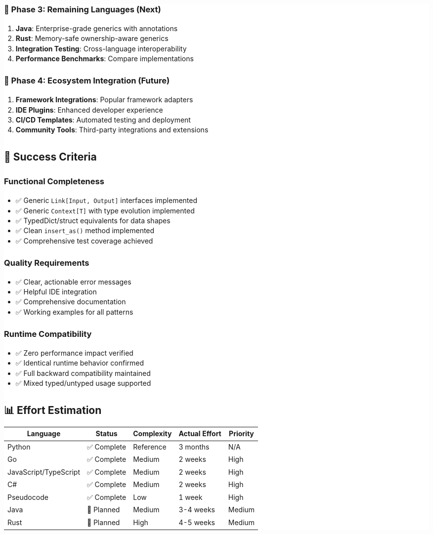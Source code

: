 ### 🔄 Phase 3: Remaining Languages (Next)
1. **Java**: Enterprise-grade generics with annotations
2. **Rust**: Memory-safe ownership-aware generics
3. **Integration Testing**: Cross-language interoperability
4. **Performance Benchmarks**: Compare implementations

### 🔄 Phase 4: Ecosystem Integration (Future)
1. **Framework Integrations**: Popular framework adapters
2. **IDE Plugins**: Enhanced developer experience
3. **CI/CD Templates**: Automated testing and deployment
4. **Community Tools**: Third-party integrations and extensions

## 🎯 Success Criteria

### Functional Completeness
- ✅ Generic `Link[Input, Output]` interfaces implemented
- ✅ Generic `Context[T]` with type evolution implemented
- ✅ TypedDict/struct equivalents for data shapes
- ✅ Clean `insert_as()` method implemented
- ✅ Comprehensive test coverage achieved

### Quality Requirements
- ✅ Clear, actionable error messages
- ✅ Helpful IDE integration
- ✅ Comprehensive documentation
- ✅ Working examples for all patterns

### Runtime Compatibility
- ✅ Zero performance impact verified
- ✅ Identical runtime behavior confirmed
- ✅ Full backward compatibility maintained
- ✅ Mixed typed/untyped usage supported

## 📊 Effort Estimation

| Language | Status | Complexity | Actual Effort | Priority |
|----------|--------|------------|---------------|----------|
| Python | ✅ Complete | Reference | 3 months | N/A |
| Go | ✅ Complete | Medium | 2 weeks | High |
| JavaScript/TypeScript | ✅ Complete | Medium | 2 weeks | High |
| C# | ✅ Complete | Medium | 2 weeks | High |
| Pseudocode | ✅ Complete | Low | 1 week | High |
| Java | 🔄 Planned | Medium | 3-4 weeks | Medium |
| Rust | 🔄 Planned | High | 4-5 weeks | Medium |
